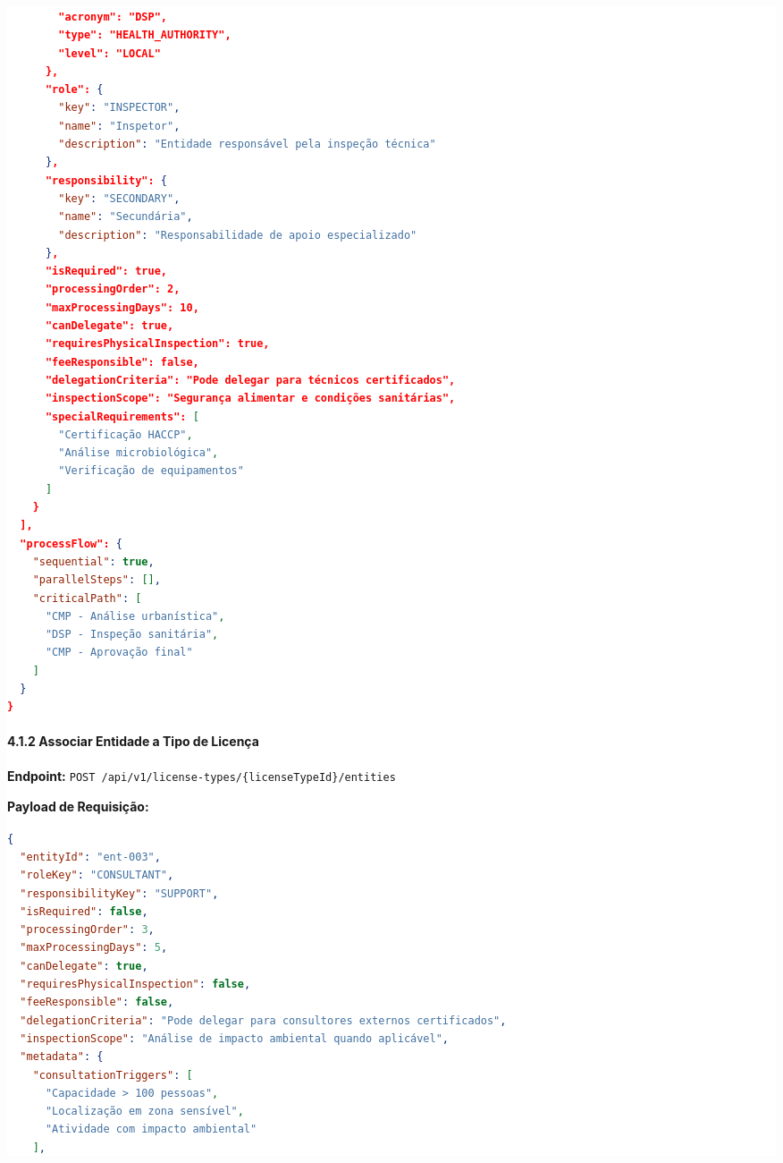 ```json
        "acronym": "DSP",
        "type": "HEALTH_AUTHORITY",
        "level": "LOCAL"
      },
      "role": {
        "key": "INSPECTOR",
        "name": "Inspetor",
        "description": "Entidade responsável pela inspeção técnica"
      },
      "responsibility": {
        "key": "SECONDARY",
        "name": "Secundária",
        "description": "Responsabilidade de apoio especializado"
      },
      "isRequired": true,
      "processingOrder": 2,
      "maxProcessingDays": 10,
      "canDelegate": true,
      "requiresPhysicalInspection": true,
      "feeResponsible": false,
      "delegationCriteria": "Pode delegar para técnicos certificados",
      "inspectionScope": "Segurança alimentar e condições sanitárias",
      "specialRequirements": [
        "Certificação HACCP",
        "Análise microbiológica",
        "Verificação de equipamentos"
      ]
    }
  ],
  "processFlow": {
    "sequential": true,
    "parallelSteps": [],
    "criticalPath": [
      "CMP - Análise urbanística",
      "DSP - Inspeção sanitária",
      "CMP - Aprovação final"
    ]
  }
}
```

#### 4.1.2 Associar Entidade a Tipo de Licença
**Endpoint:** `POST /api/v1/license-types/{licenseTypeId}/entities`

**Payload de Requisição:**
```json
{
  "entityId": "ent-003",
  "roleKey": "CONSULTANT",
  "responsibilityKey": "SUPPORT",
  "isRequired": false,
  "processingOrder": 3,
  "maxProcessingDays": 5,
  "canDelegate": true,
  "requiresPhysicalInspection": false,
  "feeResponsible": false,
  "delegationCriteria": "Pode delegar para consultores externos certificados",
  "inspectionScope": "Análise de impacto ambiental quando aplicável",
  "metadata": {
    "consultationTriggers": [
      "Capacidade > 100 pessoas",
      "Localização em zona sensível",
      "Atividade com impacto ambiental"
    ],
```